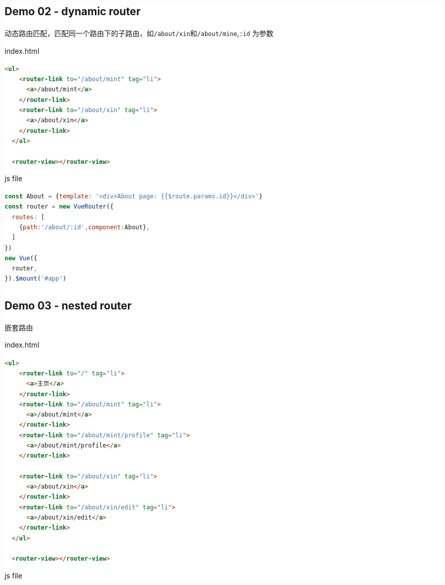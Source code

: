 ## Demo 02 - dynamic router

动态路由匹配，匹配同一个路由下的子路由，如`/about/xin`和`/about/mine`,`:id` 为参数

index.html
```html
<ul>
    <router-link to="/about/mint" tag="li">
      <a>/about/mint</a>
    </router-link>
    <router-link to="/about/xin" tag="li">
      <a>/about/xin</a>
    </router-link>
  </ul>
  
  <router-view></router-view>
```
js file

```js
const About = {template: '<div>About page: {{$route.params.id}}</div>'}
const router = new VueRouter({
  routes: [
    {path:'/about/:id',component:About},
  ]
})
new Vue({
  router,
}).$mount('#app')
```


## Demo 03 - nested router

嵌套路由

index.html
```html
<ul>
    <router-link to="/" tag="li">
      <a>主页</a>
    </router-link>
    <router-link to="/about/mint" tag="li">
      <a>/about/mint</a>
    </router-link>
    <router-link to="/about/mint/profile" tag="li">
      <a>/about/mint/profile</a>
    </router-link>

    <router-link to="/about/xin" tag="li">
      <a>/about/xin</a>
    </router-link>
    <router-link to="/about/xin/edit" tag="li">
      <a>/about/xin/edit</a>
    </router-link>
  </ul>

  <router-view></router-view>
```
js file
